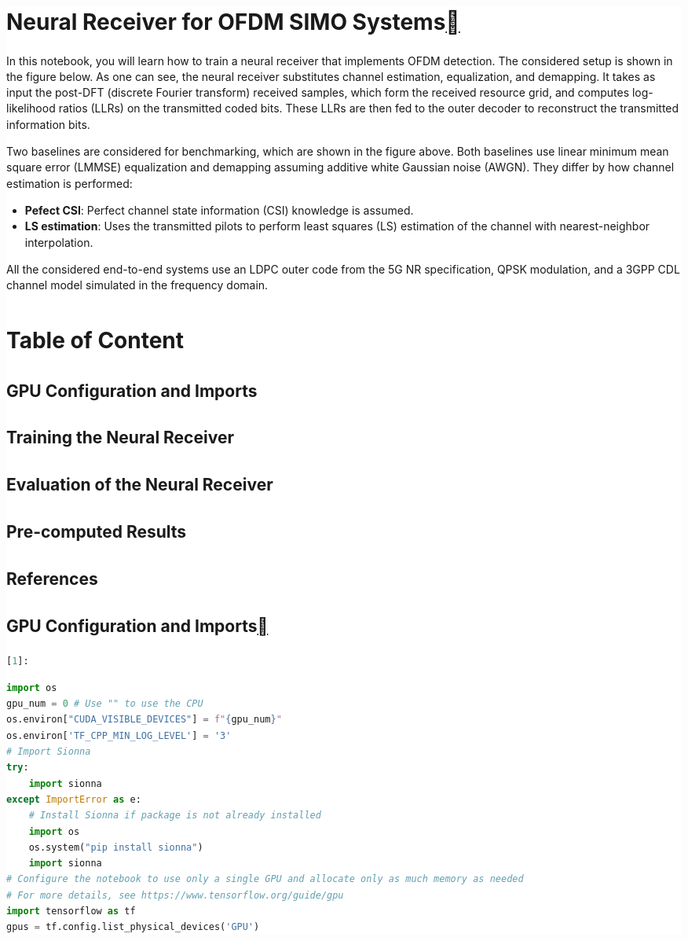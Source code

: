 # Neural Receiver for OFDM SIMO Systems<a class="headerlink" href="https://nvlabs.github.io/sionna/examples/Neural_Receiver.html#Neural-Receiver-for-OFDM-SIMO-Systems" title="Permalink to this headline"></a>
    
In this notebook, you will learn how to train a neural receiver that implements OFDM detection. The considered setup is shown in the figure below. As one can see, the neural receiver substitutes channel estimation, equalization, and demapping. It takes as input the post-DFT (discrete Fourier transform) received samples, which form the received resource grid, and computes log-likelihood ratios (LLRs) on the transmitted coded bits. These LLRs are then fed to the outer decoder to reconstruct the
transmitted information bits.
    
    
Two baselines are considered for benchmarking, which are shown in the figure above. Both baselines use linear minimum mean square error (LMMSE) equalization and demapping assuming additive white Gaussian noise (AWGN). They differ by how channel estimation is performed:
 
- **Pefect CSI**: Perfect channel state information (CSI) knowledge is assumed.
- **LS estimation**: Uses the transmitted pilots to perform least squares (LS) estimation of the channel with nearest-neighbor interpolation.

    
All the considered end-to-end systems use an LDPC outer code from the 5G NR specification, QPSK modulation, and a 3GPP CDL channel model simulated in the frequency domain.
# Table of Content
## GPU Configuration and Imports
## Training the Neural Receiver
## Evaluation of the Neural Receiver
## Pre-computed Results
## References
  
  

## GPU Configuration and Imports<a class="headerlink" href="https://nvlabs.github.io/sionna/examples/Neural_Receiver.html#GPU-Configuration-and-Imports" title="Permalink to this headline"></a>

```python
[1]:
```

```python
import os
gpu_num = 0 # Use "" to use the CPU
os.environ["CUDA_VISIBLE_DEVICES"] = f"{gpu_num}"
os.environ['TF_CPP_MIN_LOG_LEVEL'] = '3'
# Import Sionna
try:
    import sionna
except ImportError as e:
    # Install Sionna if package is not already installed
    import os
    os.system("pip install sionna")
    import sionna
# Configure the notebook to use only a single GPU and allocate only as much memory as needed
# For more details, see https://www.tensorflow.org/guide/gpu
import tensorflow as tf
gpus = tf.config.list_physical_devices('GPU')
```